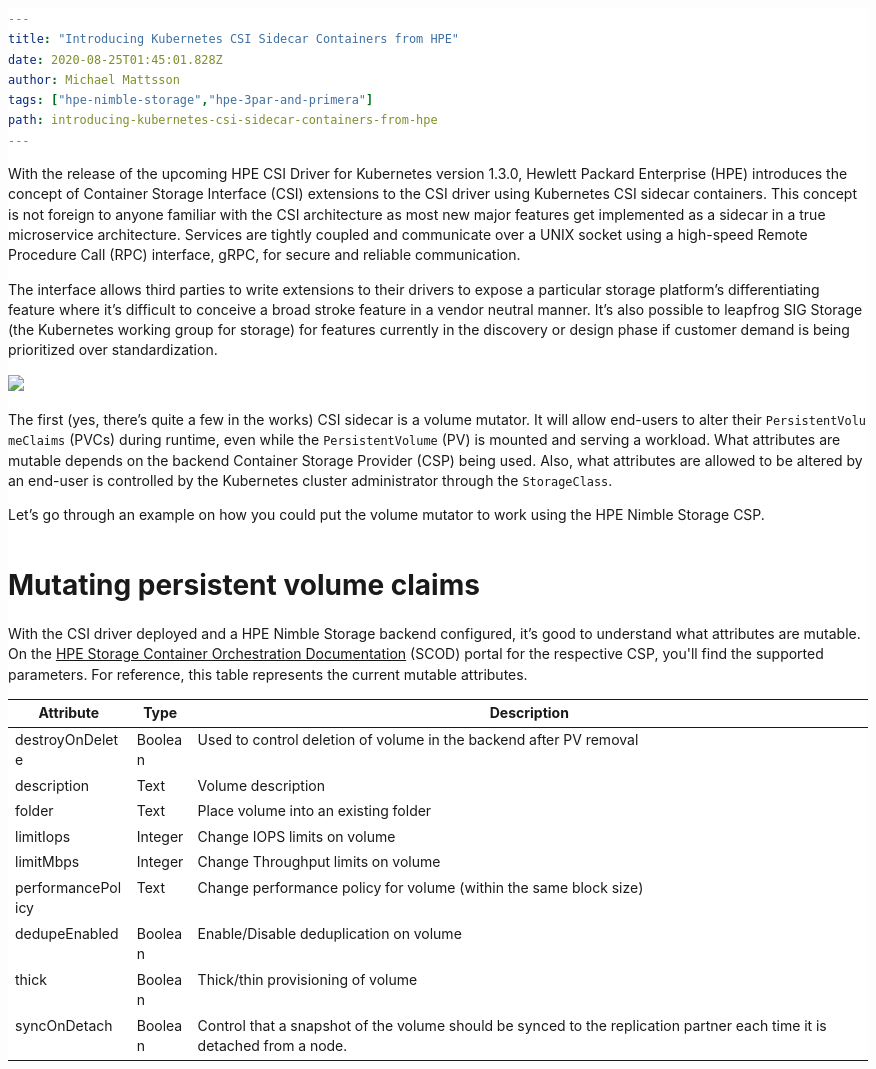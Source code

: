 ```yaml
---
title: "Introducing Kubernetes CSI Sidecar Containers from HPE"
date: 2020-08-25T01:45:01.828Z
author: Michael Mattsson 
tags: ["hpe-nimble-storage","hpe-3par-and-primera"]
path: introducing-kubernetes-csi-sidecar-containers-from-hpe
---
```

With the release of the upcoming HPE CSI Driver for Kubernetes version 1.3.0, Hewlett Packard Enterprise (HPE) introduces the concept of Container Storage Interface (CSI) extensions to the CSI driver using Kubernetes CSI sidecar containers. This concept is not foreign to anyone familiar with the CSI architecture as most new major features get implemented as a sidecar in a true microservice architecture. Services are tightly coupled and communicate over a UNIX socket using a high-speed Remote Procedure Call (RPC) interface, gRPC, for secure and reliable communication.

The interface allows third parties to write extensions to their drivers to expose a particular storage platform’s differentiating feature where it’s difficult to conceive a broad stroke feature in a vendor neutral manner. It’s also possible to leapfrog SIG Storage (the Kubernetes working group for storage) for features currently in the discovery or design phase if customer demand is being prioritized over standardization.

<img src="https://hpe-developer-portal.s3.amazonaws.com/uploads/media/2020/6/csi-130-slate-1598320004312.png">

The first (yes, there’s quite a few in the works) CSI sidecar is a volume mutator. It will allow end-users to alter their `PersistentVolumeClaims` (PVCs) during runtime, even while the `PersistentVolume` (PV) is mounted and serving a workload. What attributes are mutable depends on the backend Container Storage Provider (CSP) being used. Also, what attributes are allowed to be altered by an end-user is controlled by the Kubernetes cluster administrator through the `StorageClass`.

Let’s go through an example on how you could put the volume mutator to work using the HPE Nimble Storage CSP.

# Mutating persistent volume claims

With the CSI driver deployed and a HPE Nimble Storage backend configured, it’s good to understand what attributes are mutable. On the [HPE Storage Container Orchestration Documentation](https://scod.hpedev.io/container_storage_provider/hpe_nimble_storage/index.html#common_parameters_for_provisioning_and_cloning) (SCOD) portal for the respective CSP, you'll find the supported parameters. For reference, this table represents the current mutable attributes.

| Attribute | Type | Description |
| ----------| -------|------|
| destroyOnDelete  |  Boolean | Used to control deletion of volume in the backend after PV removal |
| description   | Text | Volume description |
| folder   | Text | Place volume into an existing folder |
| limitIops |   Integer | Change IOPS limits on volume |
| limitMbps  |  Integer | Change Throughput limits on volume |
| performancePolicy  |  Text | Change performance policy for volume (within the same block size) |
| dedupeEnabled  |  Boolean | Enable/Disable deduplication on volume |
| thick  |  Boolean | Thick/thin provisioning of volume |
| syncOnDetach  |  Boolean | Control that a snapshot of the volume should be synced to the replication partner each time it is detached from a node. |
